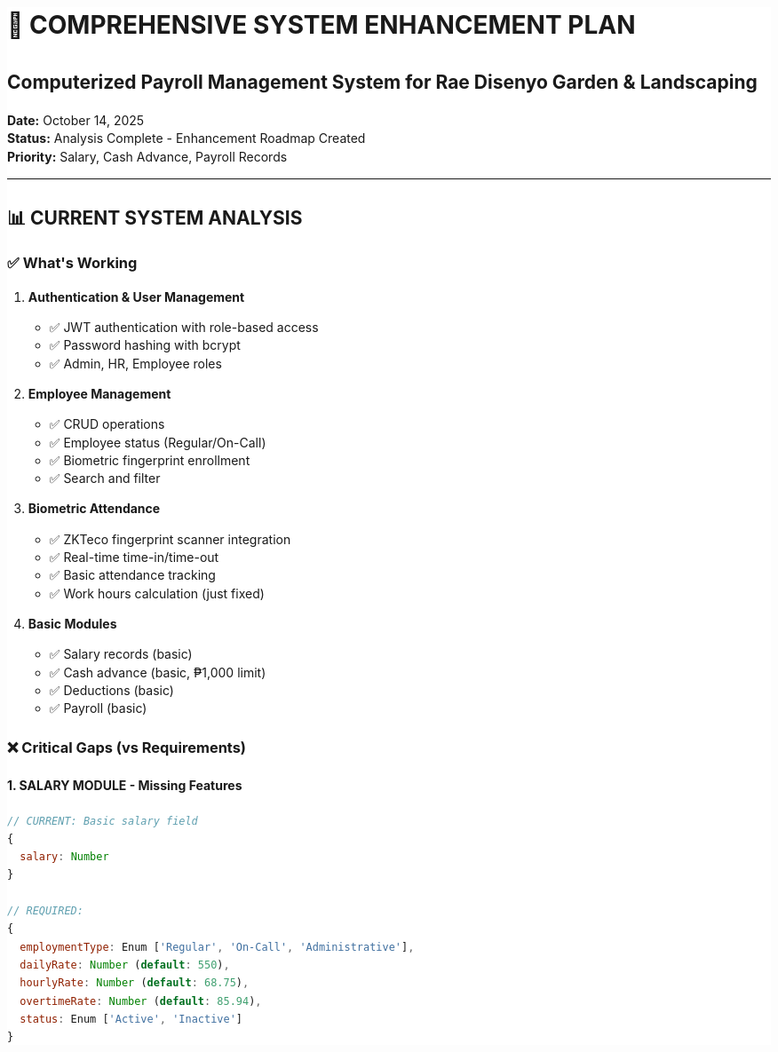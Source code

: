 # 🚀 COMPREHENSIVE SYSTEM ENHANCEMENT PLAN
## Computerized Payroll Management System for Rae Disenyo Garden & Landscaping

**Date:** October 14, 2025  
**Status:** Analysis Complete - Enhancement Roadmap Created  
**Priority:** Salary, Cash Advance, Payroll Records

---

## 📊 CURRENT SYSTEM ANALYSIS

### ✅ **What's Working**
1. **Authentication & User Management**
   - ✅ JWT authentication with role-based access
   - ✅ Password hashing with bcrypt
   - ✅ Admin, HR, Employee roles

2. **Employee Management**
   - ✅ CRUD operations
   - ✅ Employee status (Regular/On-Call)
   - ✅ Biometric fingerprint enrollment
   - ✅ Search and filter

3. **Biometric Attendance**
   - ✅ ZKTeco fingerprint scanner integration
   - ✅ Real-time time-in/time-out
   - ✅ Basic attendance tracking
   - ✅ Work hours calculation (just fixed)

4. **Basic Modules**
   - ✅ Salary records (basic)
   - ✅ Cash advance (basic, ₱1,000 limit)
   - ✅ Deductions (basic)
   - ✅ Payroll (basic)

### ❌ **Critical Gaps (vs Requirements)**

#### 1. **SALARY MODULE - Missing Features**
```javascript
// CURRENT: Basic salary field
{
  salary: Number
}

// REQUIRED:
{
  employmentType: Enum ['Regular', 'On-Call', 'Administrative'],
  dailyRate: Number (default: 550),
  hourlyRate: Number (default: 68.75),
  overtimeRate: Number (default: 85.94),
  status: Enum ['Active', 'Inactive']
}
```
